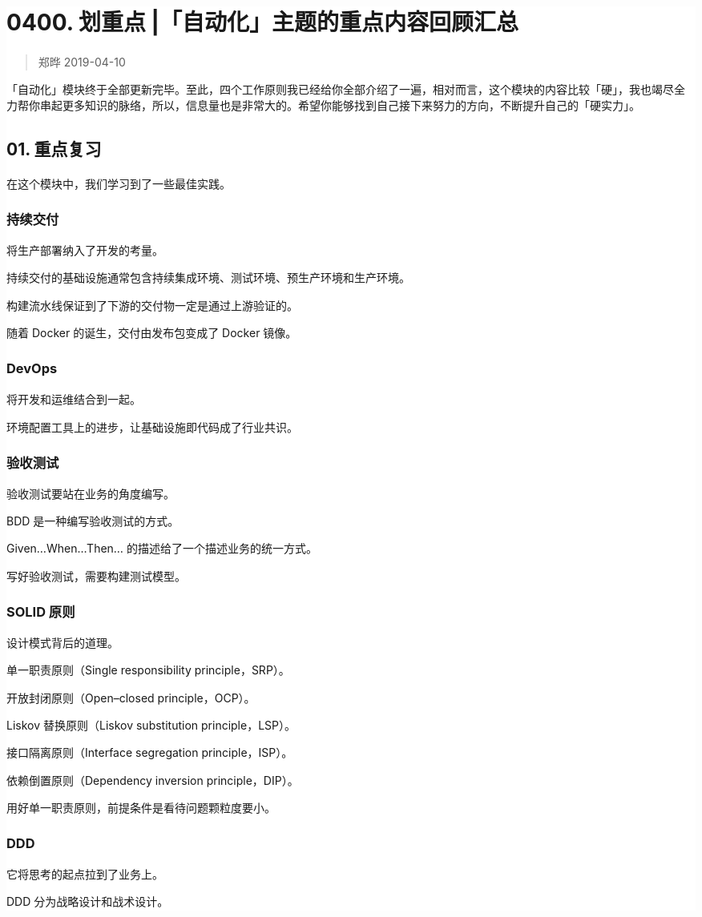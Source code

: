 # 0400. 划重点 |「自动化」主题的重点内容回顾汇总
> 郑晔 2019-04-10

「自动化」模块终于全部更新完毕。至此，四个工作原则我已经给你全部介绍了一遍，相对而言，这个模块的内容比较「硬」，我也竭尽全力帮你串起更多知识的脉络，所以，信息量也是非常大的。希望你能够找到自己接下来努力的方向，不断提升自己的「硬实力」。

## 01. 重点复习

在这个模块中，我们学习到了一些最佳实践。

### 持续交付

将生产部署纳入了开发的考量。

持续交付的基础设施通常包含持续集成环境、测试环境、预生产环境和生产环境。

构建流水线保证到了下游的交付物一定是通过上游验证的。

随着 Docker 的诞生，交付由发布包变成了 Docker 镜像。

### DevOps

将开发和运维结合到一起。

环境配置工具上的进步，让基础设施即代码成了行业共识。

### 验收测试

验收测试要站在业务的角度编写。

BDD 是一种编写验收测试的方式。

Given…When…Then… 的描述给了一个描述业务的统一方式。

写好验收测试，需要构建测试模型。

### SOLID 原则

设计模式背后的道理。

单一职责原则（Single responsibility principle，SRP）。

开放封闭原则（Open–closed principle，OCP）。

Liskov 替换原则（Liskov substitution principle，LSP）。

接口隔离原则（Interface segregation principle，ISP）。

依赖倒置原则（Dependency inversion principle，DIP）。

用好单一职责原则，前提条件是看待问题颗粒度要小。

### DDD

它将思考的起点拉到了业务上。

DDD 分为战略设计和战术设计。
